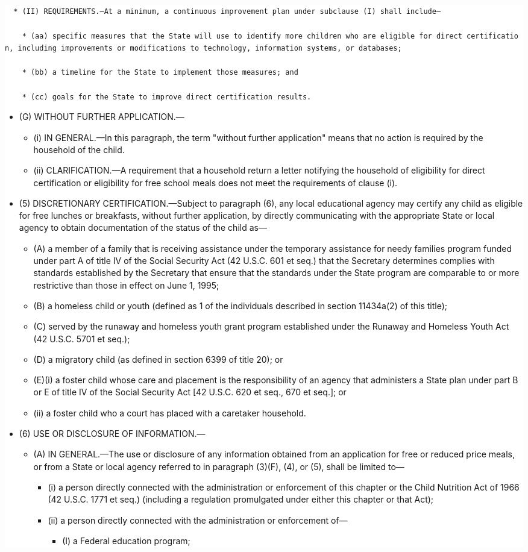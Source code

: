       * (II) REQUIREMENTS.—At a minimum, a continuous improvement plan under subclause (I) shall include—

        * (aa) specific measures that the State will use to identify more children who are eligible for direct certification, including improvements or modifications to technology, information systems, or databases;

        * (bb) a timeline for the State to implement those measures; and

        * (cc) goals for the State to improve direct certification results.


  * (G) WITHOUT FURTHER APPLICATION.—

    * (i) IN GENERAL.—In this paragraph, the term "without further application" means that no action is required by the household of the child.

    * (ii) CLARIFICATION.—A requirement that a household return a letter notifying the household of eligibility for direct certification or eligibility for free school meals does not meet the requirements of clause (i).


* (5) DISCRETIONARY CERTIFICATION.—Subject to paragraph (6), any local educational agency may certify any child as eligible for free lunches or breakfasts, without further application, by directly communicating with the appropriate State or local agency to obtain documentation of the status of the child as—

  * (A) a member of a family that is receiving assistance under the temporary assistance for needy families program funded under part A of title IV of the Social Security Act (42 U.S.C. 601 et seq.) that the Secretary determines complies with standards established by the Secretary that ensure that the standards under the State program are comparable to or more restrictive than those in effect on June 1, 1995;

  * (B) a homeless child or youth (defined as 1 of the individuals described in section 11434a(2) of this title);

  * (C) served by the runaway and homeless youth grant program established under the Runaway and Homeless Youth Act (42 U.S.C. 5701 et seq.);

  * (D) a migratory child (as defined in section 6399 of title 20); or

  * (E)(i) a foster child whose care and placement is the responsibility of an agency that administers a State plan under part B or E of title IV of the Social Security Act [42 U.S.C. 620 et seq., 670 et seq.]; or

  * (ii) a foster child who a court has placed with a caretaker household.


* (6) USE OR DISCLOSURE OF INFORMATION.—

  * (A) IN GENERAL.—The use or disclosure of any information obtained from an application for free or reduced price meals, or from a State or local agency referred to in paragraph (3)(F), (4), or (5), shall be limited to—

    * (i) a person directly connected with the administration or enforcement of this chapter or the Child Nutrition Act of 1966 (42 U.S.C. 1771 et seq.) (including a regulation promulgated under either this chapter or that Act);

    * (ii) a person directly connected with the administration or enforcement of—

      * (I) a Federal education program;
